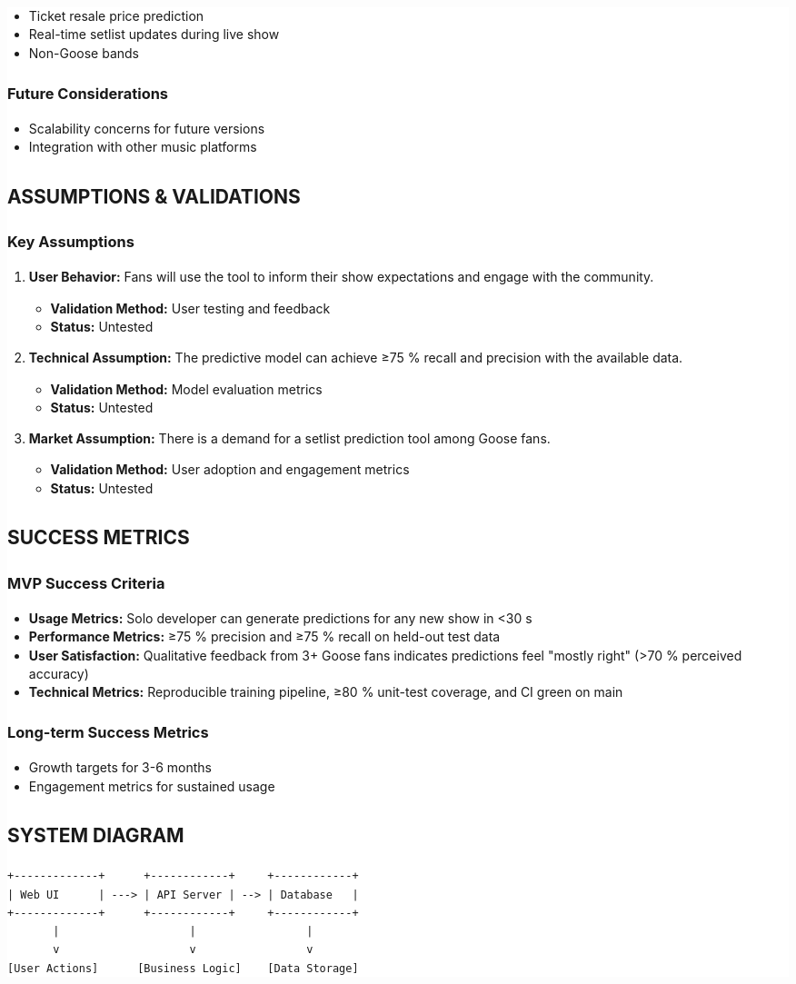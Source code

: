 - Ticket resale price prediction
- Real-time setlist updates during live show
- Non-Goose bands

### Future Considerations

- Scalability concerns for future versions
- Integration with other music platforms

## ASSUMPTIONS & VALIDATIONS

### Key Assumptions

1. **User Behavior:** Fans will use the tool to inform their show expectations and engage with the community.
   - **Validation Method:** User testing and feedback
   - **Status:** Untested

2. **Technical Assumption:** The predictive model can achieve ≥75 % recall and precision with the available data.
   - **Validation Method:** Model evaluation metrics
   - **Status:** Untested

3. **Market Assumption:** There is a demand for a setlist prediction tool among Goose fans.
   - **Validation Method:** User adoption and engagement metrics
   - **Status:** Untested

## SUCCESS METRICS

### MVP Success Criteria

- **Usage Metrics:** Solo developer can generate predictions for any new show in <30 s
- **Performance Metrics:** ≥75 % precision and ≥75 % recall on held-out test data
- **User Satisfaction:** Qualitative feedback from 3+ Goose fans indicates predictions feel "mostly right" (>70 % perceived accuracy)
- **Technical Metrics:** Reproducible training pipeline, ≥80 % unit-test coverage, and CI green on main

### Long-term Success Metrics

- Growth targets for 3-6 months
- Engagement metrics for sustained usage

## SYSTEM DIAGRAM

```ascii
+-------------+      +------------+     +------------+
| Web UI      | ---> | API Server | --> | Database   |
+-------------+      +------------+     +------------+
       |                    |                 |
       v                    v                 v
[User Actions]      [Business Logic]    [Data Storage]
```
